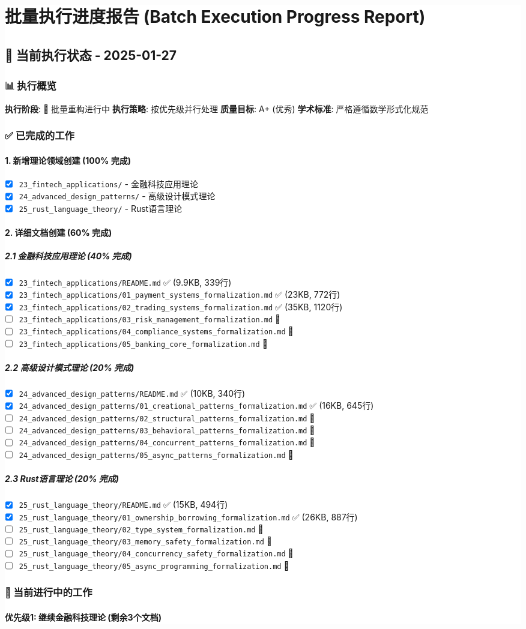 # 批量执行进度报告 (Batch Execution Progress Report)

## 🎯 当前执行状态 - 2025-01-27

### 📊 执行概览

**执行阶段**: 🔄 批量重构进行中
**执行策略**: 按优先级并行处理
**质量目标**: A+ (优秀)
**学术标准**: 严格遵循数学形式化规范

### ✅ 已完成的工作

#### 1. 新增理论领域创建 (100% 完成)

- [x] `23_fintech_applications/` - 金融科技应用理论
- [x] `24_advanced_design_patterns/` - 高级设计模式理论  
- [x] `25_rust_language_theory/` - Rust语言理论

#### 2. 详细文档创建 (60% 完成)

##### 2.1 金融科技应用理论 (40% 完成)

- [x] `23_fintech_applications/README.md` ✅ (9.9KB, 339行)
- [x] `23_fintech_applications/01_payment_systems_formalization.md` ✅ (23KB, 772行)
- [x] `23_fintech_applications/02_trading_systems_formalization.md` ✅ (35KB, 1120行)
- [ ] `23_fintech_applications/03_risk_management_formalization.md` 🔄
- [ ] `23_fintech_applications/04_compliance_systems_formalization.md` 🔄
- [ ] `23_fintech_applications/05_banking_core_formalization.md` 🔄

##### 2.2 高级设计模式理论 (20% 完成)

- [x] `24_advanced_design_patterns/README.md` ✅ (10KB, 340行)
- [x] `24_advanced_design_patterns/01_creational_patterns_formalization.md` ✅ (16KB, 645行)
- [ ] `24_advanced_design_patterns/02_structural_patterns_formalization.md` 🔄
- [ ] `24_advanced_design_patterns/03_behavioral_patterns_formalization.md` 🔄
- [ ] `24_advanced_design_patterns/04_concurrent_patterns_formalization.md` 🔄
- [ ] `24_advanced_design_patterns/05_async_patterns_formalization.md` 🔄

##### 2.3 Rust语言理论 (20% 完成)

- [x] `25_rust_language_theory/README.md` ✅ (15KB, 494行)
- [x] `25_rust_language_theory/01_ownership_borrowing_formalization.md` ✅ (26KB, 887行)
- [ ] `25_rust_language_theory/02_type_system_formalization.md` 🔄
- [ ] `25_rust_language_theory/03_memory_safety_formalization.md` 🔄
- [ ] `25_rust_language_theory/04_concurrency_safety_formalization.md` 🔄
- [ ] `25_rust_language_theory/05_async_programming_formalization.md` 🔄

### 🔄 当前进行中的工作

#### 优先级1: 继续金融科技理论 (剩余3个文档)
